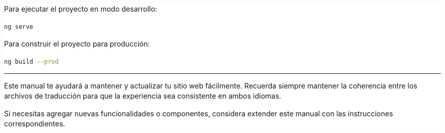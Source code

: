 Para ejecutar el proyecto en modo desarrollo:

```bash
ng serve
```

Para construir el proyecto para producción:

```bash
ng build --prod
```

---

Este manual te ayudará a mantener y actualizar tu sitio web fácilmente. Recuerda siempre mantener la coherencia entre los archivos de traducción para que la experiencia sea consistente en ambos idiomas.

Si necesitas agregar nuevas funcionalidades o componentes, considera extender este manual con las instrucciones correspondientes.